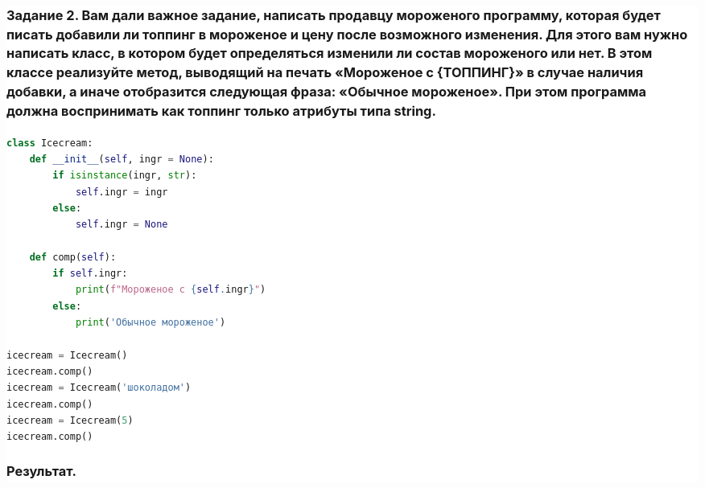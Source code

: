 ### Задание 2. Вам дали важное задание, написать продавцу мороженого программу, которая будет писать добавили ли топпинг в мороженое и цену после возможного изменения. Для этого вам нужно написать класс, в котором будет определяться изменили ли состав мороженого или нет. В этом классе реализуйте метод, выводящий на печать «Мороженое с {ТОППИНГ}» в случае наличия добавки, а иначе отобразится следующая фраза: «Обычное мороженое». При этом программа должна воспринимать как топпинг только атрибуты типа string.

```python
class Icecream:
    def __init__(self, ingr = None):
        if isinstance(ingr, str):
            self.ingr = ingr
        else:
            self.ingr = None

    def comp(self):
        if self.ingr:
            print(f"Мороженое с {self.ingr}")
        else:
            print('Обычное мороженое')

icecream = Icecream()
icecream.comp()
icecream = Icecream('шоколадом')
icecream.comp()
icecream = Icecream(5)
icecream.comp()
```

### Результат.